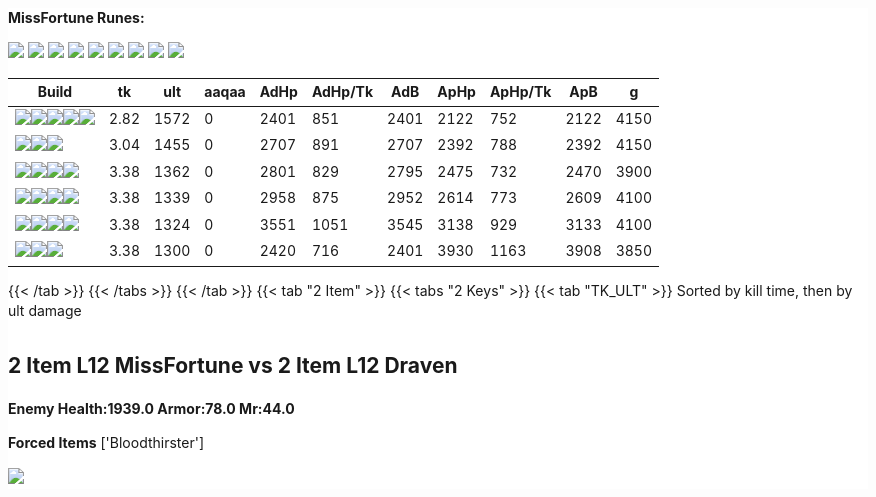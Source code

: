 

**MissFortune Runes:**


![](/Styles/Precision/PressTheAttack/PressTheAttack.png)
![](/Styles/Precision/AbsorbLife/AbsorbLife.png)
![](/Styles/Precision/LegendBloodline/LegendBloodline.png)
![](/Styles/Precision/CutDown/CutDown.png)
![](/Styles/Sorcery/ManaflowBand/ManaflowBand.png)
![](/Styles/Sorcery/GatheringStorm/GatheringStorm.png)
![](/StatMods/StatModsAdaptiveForceIcon.png)
![](/StatMods/StatModsAdaptiveForceIcon.png)
![](/StatMods/StatModsHealthScalingIcon.png)





 Build |tk|ult|aaqaa|AdHp|AdHp/Tk|AdB|ApHp|ApHp/Tk|ApB|g
-|-|-|-|-|-|-|-|-|-|-
![](/item/3142.png)![](/item/1001.png)![](/item/1055.png)![](/item/1036.png)![](/item/1036.png)|2.82|1572|0|2401|851|2401|2122|752|2122|4150
![](/item/3072.png)![](/item/1001.png)![](/item/1055.png)|3.04|1455|0|2707|891|2707|2392|788|2392|4150
![](/item/3814.png)![](/item/1001.png)![](/item/1055.png)![](/item/1036.png)|3.38|1362|0|2801|829|2795|2475|732|2470|3900
![](/item/3181.png)![](/item/1001.png)![](/item/1055.png)![](/item/1036.png)|3.38|1339|0|2958|875|2952|2614|773|2609|4100
![](/item/6673.png)![](/item/1001.png)![](/item/1055.png)![](/item/1036.png)|3.38|1324|0|3551|1051|3545|3138|929|3133|4100
![](/item/3156.png)![](/item/1001.png)![](/item/1055.png)|3.38|1300|0|2420|716|2401|3930|1163|3908|3850
{{< /tab >}}
{{< /tabs >}}
{{< /tab >}}
{{< tab "2 Item" >}}
{{< tabs "2 Keys" >}}
{{< tab "TK_ULT" >}}
Sorted by kill time, then by ult damage
## 2 Item L12 MissFortune vs 2 Item L12 Draven

**Enemy Health:1939.0 Armor:78.0 Mr:44.0**


**Forced Items** ['Bloodthirster']





![](/item/3072.png)


